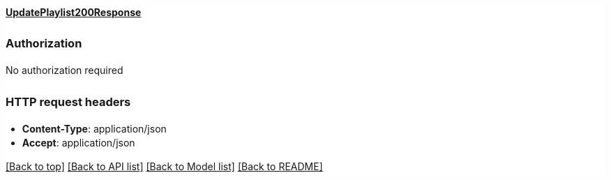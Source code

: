 [**UpdatePlaylist200Response**](UpdatePlaylist200Response.md)

### Authorization

No authorization required

### HTTP request headers

 - **Content-Type**: application/json
 - **Accept**: application/json

[[Back to top]](#) [[Back to API list]](../README.md#documentation-for-api-endpoints) [[Back to Model list]](../README.md#documentation-for-models) [[Back to README]](../README.md)

